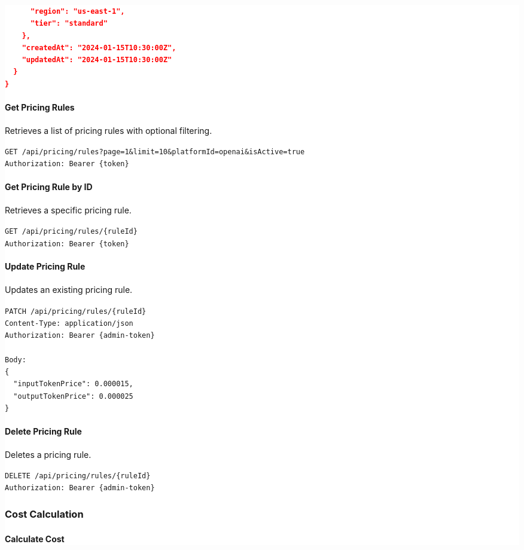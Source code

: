 ```json
      "region": "us-east-1",
      "tier": "standard"
    },
    "createdAt": "2024-01-15T10:30:00Z",
    "updatedAt": "2024-01-15T10:30:00Z"
  }
}
```

#### Get Pricing Rules

Retrieves a list of pricing rules with optional filtering.

```http
GET /api/pricing/rules?page=1&limit=10&platformId=openai&isActive=true
Authorization: Bearer {token}
```

#### Get Pricing Rule by ID

Retrieves a specific pricing rule.

```http
GET /api/pricing/rules/{ruleId}
Authorization: Bearer {token}
```

#### Update Pricing Rule

Updates an existing pricing rule.

```http
PATCH /api/pricing/rules/{ruleId}
Content-Type: application/json
Authorization: Bearer {admin-token}

Body:
{
  "inputTokenPrice": 0.000015,
  "outputTokenPrice": 0.000025
}
```

#### Delete Pricing Rule

Deletes a pricing rule.

```http
DELETE /api/pricing/rules/{ruleId}
Authorization: Bearer {admin-token}
```

### Cost Calculation

#### Calculate Cost
